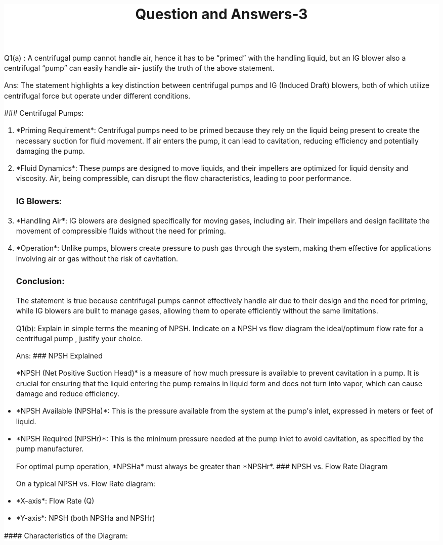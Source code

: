 ﻿---
title: Question and Answers-3
type: docs

---
Q1(a) : A centrifugal pump cannot handle air, hence it has to be “primed” with the handling liquid, but an IG blower also a centrifugal “pump” can easily handle air- justify the truth of the above statement. 

Ans: The statement highlights a key distinction between centrifugal pumps and IG (Induced Draft) blowers, both of which utilize centrifugal force but operate under different conditions.

\### Centrifugal Pumps: 

1. \*Priming Requirement\*: Centrifugal pumps need to be primed because they rely on the liquid being present to create the necessary suction for fluid movement. If air enters the pump, it can lead to cavitation, reducing efficiency and potentially damaging the pump. 
1. \*Fluid Dynamics\*: These pumps are designed to move liquids, and their impellers are optimized for liquid density and viscosity. Air, being compressible, can disrupt the flow characteristics, leading to poor performance. 

   ### IG Blowers: 

1. \*Handling Air\*: IG blowers are designed specifically for moving gases, including air. Their impellers and design facilitate the movement of compressible fluids without the need for priming. 
1. \*Operation\*: Unlike pumps, blowers create pressure to push gas through the system, making them effective for applications involving air or gas without the risk of cavitation. 

   ### Conclusion: 

   The statement is true because centrifugal pumps cannot effectively handle air due to their design and the need for priming, while IG blowers are built to manage gases, allowing them to operate efficiently without the same limitations. 

   Q1(b): Explain in simple terms the meaning of NPSH. Indicate on a NPSH vs flow diagram the ideal/optimum flow rate for a centrifugal pump , justify your choice. 

   Ans: ### NPSH Explained 

   \*NPSH (Net Positive Suction Head)\* is a measure of how much pressure is available to prevent cavitation in a pump. It is crucial for ensuring that the liquid entering the pump remains in liquid form and does not turn into vapor, which can cause damage and reduce efficiency. 

- \*NPSH Available (NPSHa)\*: This is the pressure available from the system at the pump's inlet, expressed in meters or feet of liquid. 
- \*NPSH Required (NPSHr)\*: This is the minimum pressure needed at the pump inlet to avoid cavitation, as specified by the pump manufacturer. 

  For optimal pump operation, \*NPSHa\* must always be greater than \*NPSHr\*. ### NPSH vs. Flow Rate Diagram 

  On a typical NPSH vs. Flow Rate diagram: 

- \*X-axis\*: Flow Rate (Q) 
- \*Y-axis\*: NPSH (both NPSHa and NPSHr) 

\#### Characteristics of the Diagram: 
